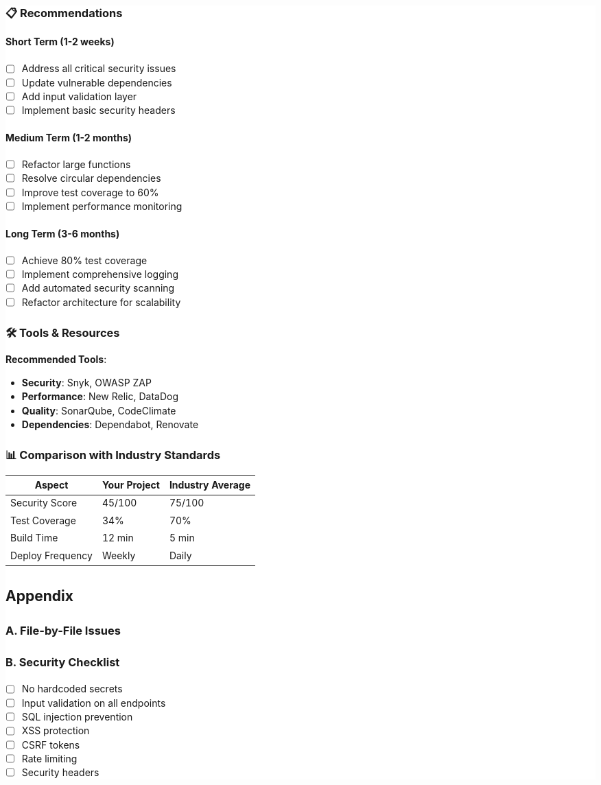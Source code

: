 ### 📋 Recommendations

#### Short Term (1-2 weeks)
- [ ] Address all critical security issues
- [ ] Update vulnerable dependencies
- [ ] Add input validation layer
- [ ] Implement basic security headers

#### Medium Term (1-2 months)
- [ ] Refactor large functions
- [ ] Resolve circular dependencies
- [ ] Improve test coverage to 60%
- [ ] Implement performance monitoring

#### Long Term (3-6 months)
- [ ] Achieve 80% test coverage
- [ ] Implement comprehensive logging
- [ ] Add automated security scanning
- [ ] Refactor architecture for scalability

### 🛠️ Tools & Resources

**Recommended Tools**:
- **Security**: Snyk, OWASP ZAP
- **Performance**: New Relic, DataDog
- **Quality**: SonarQube, CodeClimate
- **Dependencies**: Dependabot, Renovate

### 📊 Comparison with Industry Standards

| Aspect | Your Project | Industry Average |
|--------|--------------|------------------|
| Security Score | 45/100 | 75/100 |
| Test Coverage | 34% | 70% |
| Build Time | 12 min | 5 min |
| Deploy Frequency | Weekly | Daily |

## Appendix

### A. File-by-File Issues
<Detailed list of issues per file>

### B. Security Checklist
- [ ] No hardcoded secrets
- [ ] Input validation on all endpoints
- [ ] SQL injection prevention
- [ ] XSS protection
- [ ] CSRF tokens
- [ ] Rate limiting
- [ ] Security headers
